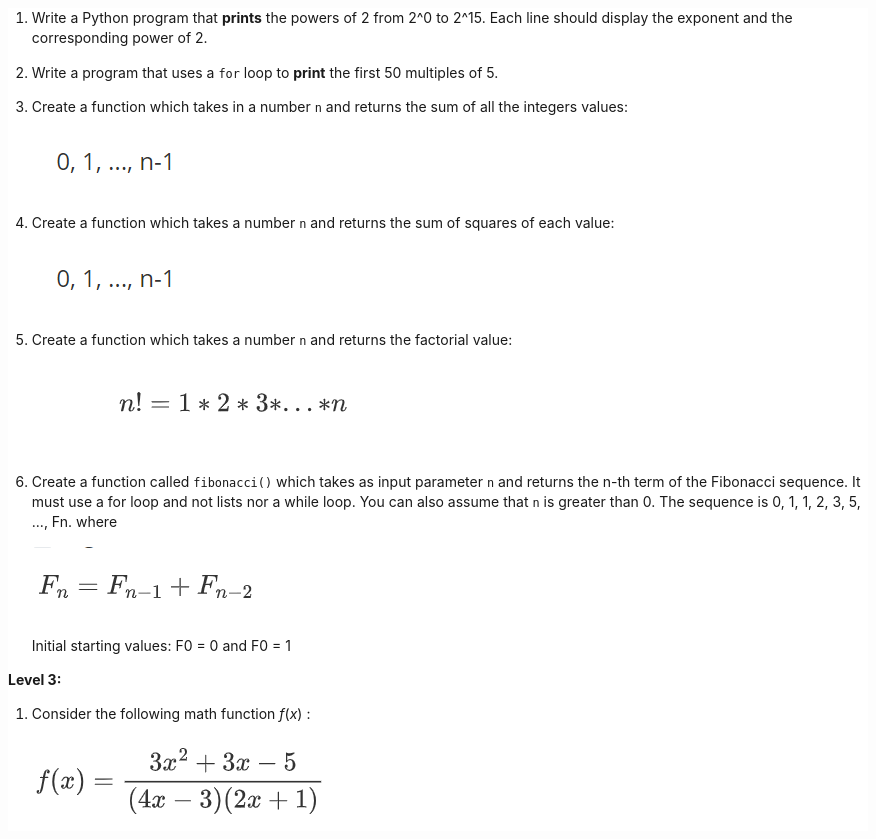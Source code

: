 1. Write a Python program that **prints** the powers of 2 from  2^0  to 2^15. Each line should display the exponent and the corresponding power of 2. 

2. Write a program that uses a `for` loop to **print** the first 50 multiples of 5.

3. Create a function which takes in a number `n` and returns the sum of all the integers values:

    <img src="Practice_questions/images_exos/7_1.png"/>

4. Create a function which takes a number `n` and returns the sum of squares of each value:

    <img src="Practice_questions/images_exos/7_1.png"/>

5. Create a function which takes a number `n` and returns the factorial value:

    <img src="Practice_questions/images_exos/7_2.png"/>

    

6. Create a function called `fibonacci()` which takes as input parameter `n` and returns the n-th term of the Fibonacci sequence. It must use a  for loop and not lists nor a while loop. You can also assume that `n` is greater than 0. The sequence is 0, 1, 1, 2, 3, 5, ..., Fn. where

   <img src="Practice_questions/images_exos/7_3.png"/>

   Initial starting values: F0 = 0 and F0 = 1

   


**Level 3:**

1. Consider the following math function $f(x)$ :

   <img src="Practice_questions/images_exos/7_4.png"/>

   
